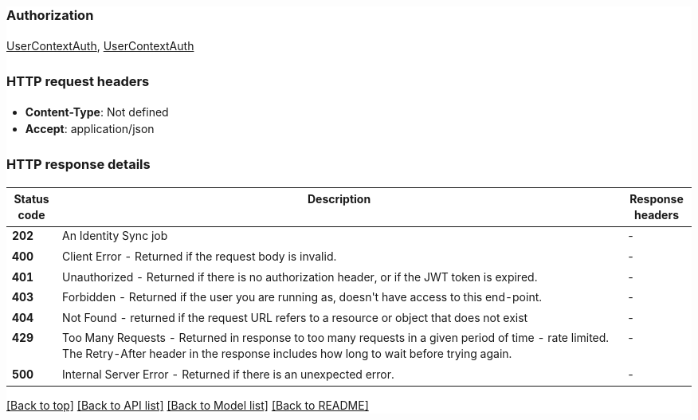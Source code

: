 ### Authorization

[UserContextAuth](../README.md#UserContextAuth), [UserContextAuth](../README.md#UserContextAuth)

### HTTP request headers

 - **Content-Type**: Not defined
 - **Accept**: application/json

### HTTP response details

| Status code | Description | Response headers |
|-------------|-------------|------------------|
**202** | An Identity Sync job |  -  |
**400** | Client Error - Returned if the request body is invalid. |  -  |
**401** | Unauthorized - Returned if there is no authorization header, or if the JWT token is expired. |  -  |
**403** | Forbidden - Returned if the user you are running as, doesn&#39;t have access to this end-point. |  -  |
**404** | Not Found - returned if the request URL refers to a resource or object that does not exist |  -  |
**429** | Too Many Requests - Returned in response to too many requests in a given period of time - rate limited. The Retry-After header in the response includes how long to wait before trying again. |  -  |
**500** | Internal Server Error - Returned if there is an unexpected error. |  -  |

[[Back to top]](#) [[Back to API list]](../README.md#documentation-for-api-endpoints) [[Back to Model list]](../README.md#documentation-for-models) [[Back to README]](../README.md)

